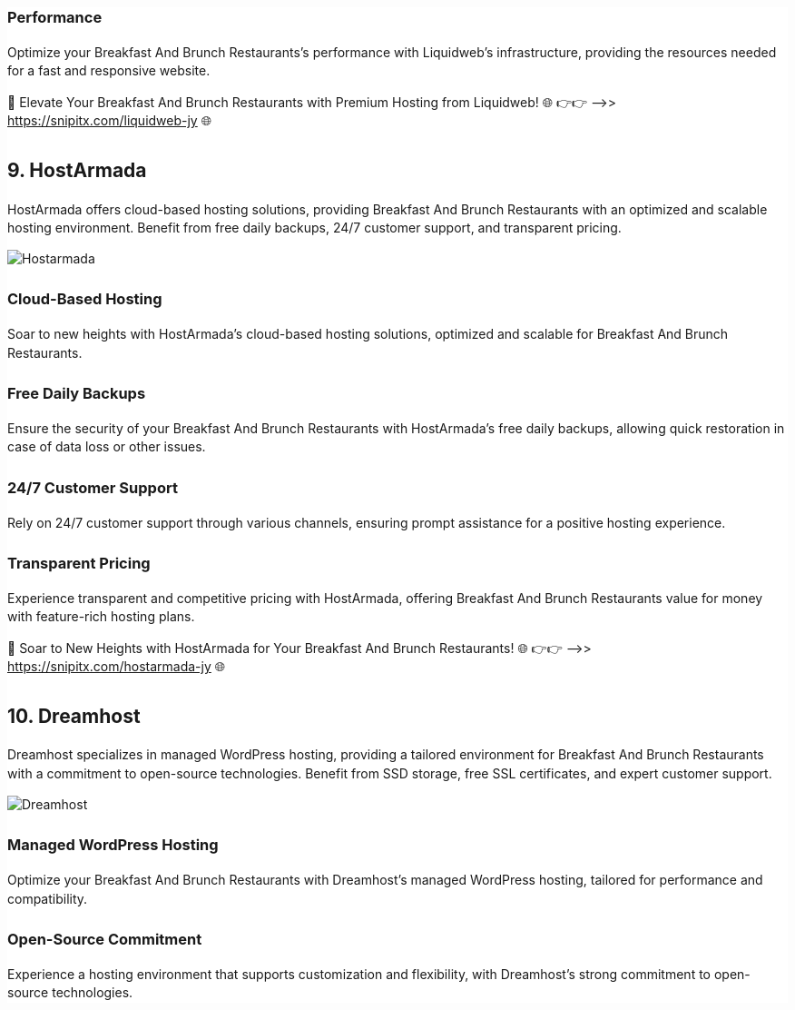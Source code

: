 ### Performance
Optimize your Breakfast And Brunch Restaurants’s performance with Liquidweb’s infrastructure, providing the resources needed for a fast and responsive website.

🚀 Elevate Your Breakfast And Brunch Restaurants with Premium Hosting from Liquidweb! 🌐
👉👉 -->> https://snipitx.com/liquidweb-jy 🌐

## 9. HostArmada

HostArmada offers cloud-based hosting solutions, providing Breakfast And Brunch Restaurants with an optimized and scalable hosting environment. Benefit from free daily backups, 24/7 customer support, and transparent pricing.

![Hostarmada](https://i.imgur.com/KFbdf3o.jpeg "Hostarmada Hosting")

### Cloud-Based Hosting
Soar to new heights with HostArmada’s cloud-based hosting solutions, optimized and scalable for Breakfast And Brunch Restaurants.

### Free Daily Backups
Ensure the security of your Breakfast And Brunch Restaurants with HostArmada’s free daily backups, allowing quick restoration in case of data loss or other issues.

### 24/7 Customer Support
Rely on 24/7 customer support through various channels, ensuring prompt assistance for a positive hosting experience.

### Transparent Pricing
Experience transparent and competitive pricing with HostArmada, offering Breakfast And Brunch Restaurants value for money with feature-rich hosting plans.

🚀 Soar to New Heights with HostArmada for Your Breakfast And Brunch Restaurants! 🌐
👉👉 -->> https://snipitx.com/hostarmada-jy 🌐

## 10. Dreamhost

Dreamhost specializes in managed WordPress hosting, providing a tailored environment for Breakfast And Brunch Restaurants with a commitment to open-source technologies. Benefit from SSD storage, free SSL certificates, and expert customer support.

![Dreamhost](https://i.imgur.com/rXIg8ip.jpeg "Dreamhost Hosting")

### Managed WordPress Hosting
Optimize your Breakfast And Brunch Restaurants with Dreamhost’s managed WordPress hosting, tailored for performance and compatibility.

### Open-Source Commitment
Experience a hosting environment that supports customization and flexibility, with Dreamhost’s strong commitment to open-source technologies.

